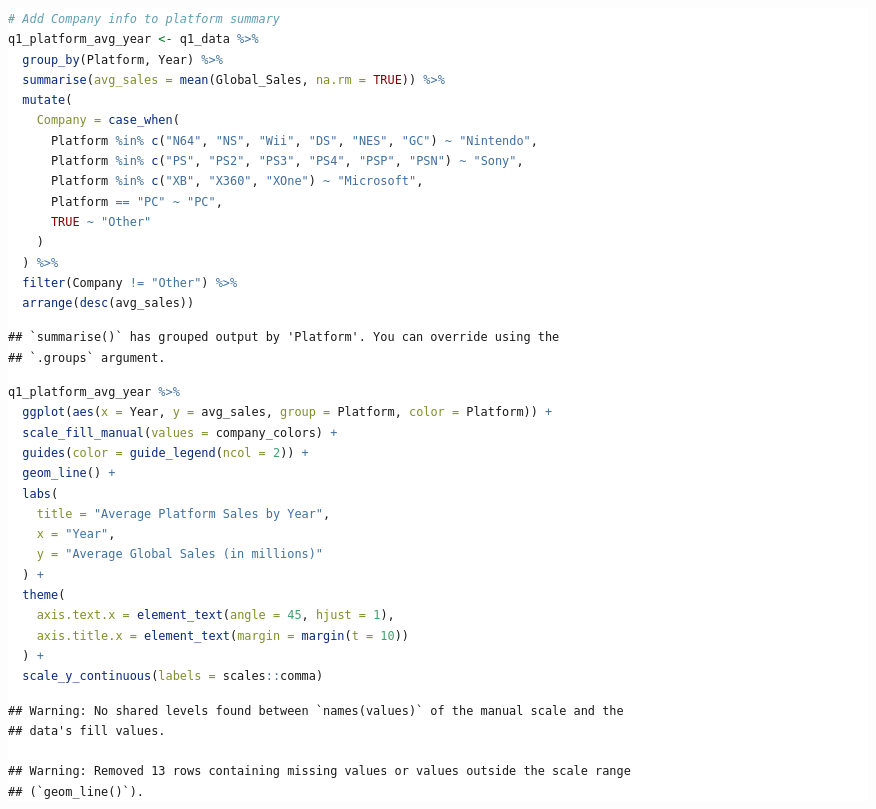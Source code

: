 ``` r
# Add Company info to platform summary
q1_platform_avg_year <- q1_data %>%
  group_by(Platform, Year) %>%
  summarise(avg_sales = mean(Global_Sales, na.rm = TRUE)) %>%
  mutate(
    Company = case_when(
      Platform %in% c("N64", "NS", "Wii", "DS", "NES", "GC") ~ "Nintendo",
      Platform %in% c("PS", "PS2", "PS3", "PS4", "PSP", "PSN") ~ "Sony",
      Platform %in% c("XB", "X360", "XOne") ~ "Microsoft",
      Platform == "PC" ~ "PC",
      TRUE ~ "Other"
    )
  ) %>%
  filter(Company != "Other") %>%
  arrange(desc(avg_sales))
```

    ## `summarise()` has grouped output by 'Platform'. You can override using the
    ## `.groups` argument.

``` r
q1_platform_avg_year %>%
  ggplot(aes(x = Year, y = avg_sales, group = Platform, color = Platform)) +
  scale_fill_manual(values = company_colors) +
  guides(color = guide_legend(ncol = 2)) + 
  geom_line() +
  labs(
    title = "Average Platform Sales by Year",
    x = "Year",
    y = "Average Global Sales (in millions)"
  ) +
  theme(
    axis.text.x = element_text(angle = 45, hjust = 1),
    axis.title.x = element_text(margin = margin(t = 10))
  ) +
  scale_y_continuous(labels = scales::comma)
```

    ## Warning: No shared levels found between `names(values)` of the manual scale and the
    ## data's fill values.

    ## Warning: Removed 13 rows containing missing values or values outside the scale range
    ## (`geom_line()`).
